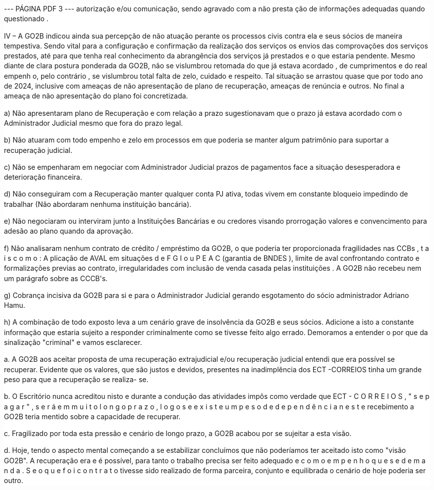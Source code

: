--- PÁGINA PDF 3 ---
autorização e/ou comunicação, sendo agravado com a não presta ção de  informações adequadas quando questionado .

IV – A GO2B  indicou ainda sua  percepção de não atuação perante os processos civis contra ela e seus sócios de maneira tempestiva. Sendo vital para a configuração e confirmação da realização dos serviços os envios das comprovações dos serviços prestados, até para que tenha real conhecimento da abrangência dos serviços já prestados e o que estaria pendente.
 Mesmo diante de clara postura ponderada da GO2B, não se vislumbrou retomada do que já estava acordado , de cumprimentos  e do real  empenh o, pelo contrário , se vislumbrou  total falta de zelo, cuidado e respeito. Tal situação se
arrastou quase que por todo ano de 2024, inclusive com ameaças de não apresentação de plano de recuperação, ameaças de renúncia e outros. No final a ameaça de não apresentação do plano foi concretizada.

a) Não apresentaram plano de Recuperação e com relação a prazo sugestionavam que o prazo já estava acordado com o Administrador Judicial mesmo que fora do prazo legal.

b) Não atuaram com todo empenho e zelo em processos em que poderia se manter algum patrimônio para suportar a recuperação judicial.

c) Não se empenharam em negociar com Administrador Judicial prazos de pagamentos face a situação desesperadora  e deterioração financeira.

d) Não conseguiram com a Recuperação manter qualquer conta PJ ativa, todas  vivem em constante bloqueio impedindo de trabalhar  (Não abordaram nenhuma instituição bancária).

e) Não negociaram ou interviram junto a Instituições Bancárias  e ou credores  visando prorrogação valores e convencimento para adesão ao plano quando da aprovação.

f) Não analisaram nenhum  contrato de crédito / empréstimo da GO2B, o que poderia ter proporcionada fragilidades nas CCBs ,  t a i s  c o m o :  A plicação de AVAL  em situações d e  F G I  o u  P E A C  (garantia de BNDES ), limite de aval
confrontando contrato e formalizações previas ao contrato, irregularidades com inclusão de venda casada pelas instituições . A GO2B não recebeu nem um parágrafo sobre as CCCB's.

g) Cobrança incisiva  da GO2B para si e para o Administrador Judicial gerando esgotamento do sócio administrador Adriano Hamu.

h) A combinação de todo exposto leva a um cenário grave de insolvência da GO2B e seus sócios. Adicione a isto a constante informação que estaria sujeito a responder criminalmente como se tivesse feito algo errado.
Demoramos a entender o por que da sinalização "criminal" e vamos esclarecer.

a. A GO2B aos aceitar proposta de uma recuperação extrajudicial e/ou recuperação judicial entendi que era possível se recuperar. Evidente que os valores, que são justos e devidos, presentes na inadimplência dos ECT -CORREIOS tinha um grande peso para que a recuperação se realiza- se.

b. O Escritório nunca acreditou nisto e durante a condução das atividades impôs como verdade que ECT - C O R R E I O S ,  " s e  p a g a r " ,  s e r á  e m  m u i t o  l o n g o  p r a z o ,  l o g o  s e  e x i s t e  u m  p e s o  d e  d e p e n d ê n c i a  n e s t e  recebimento a GO2B teria mentido sobre a capacidade de recuperar.

c. Fragilizado por toda esta pressão e cenário de longo prazo, a GO2B acabou por se sujeitar a esta visão.

d. Hoje, tendo o aspecto mental começando a se estabilizar concluímos que não poderíamos ter aceitado isto como "visão GO2B". A recuperação era e é possível, para tanto o trabalho precisa ser feito adequado e  c o m  o  e m p e n h o  q u e  s e  d e m a n d a .  S e  o  q u e  f o i  c o n t r a t o tivesse sido realizado de forma parceira, conjunto e equilibrada o cenário de hoje poderia ser outro.
